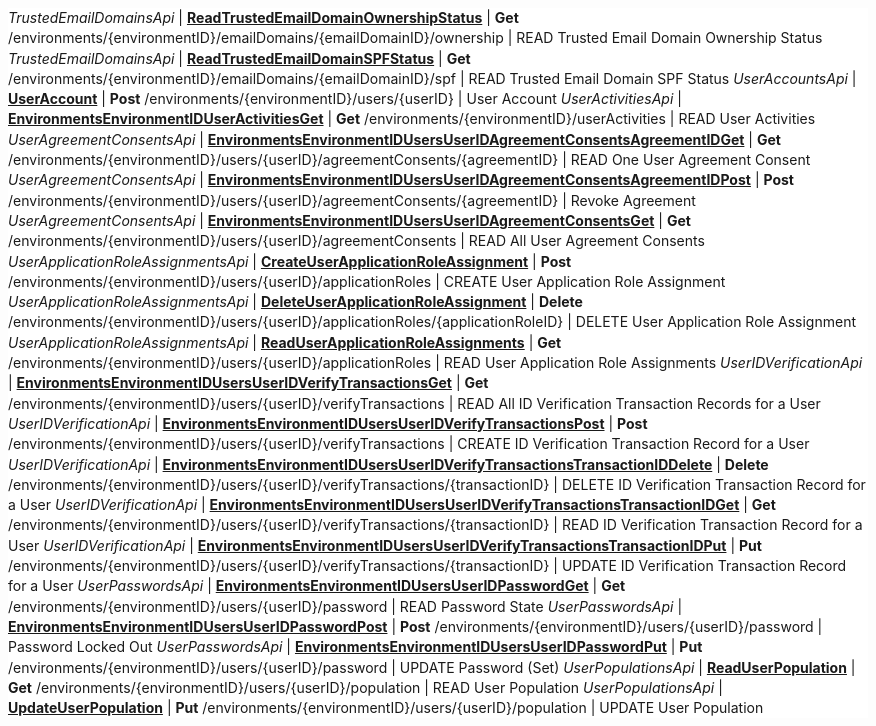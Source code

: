 *TrustedEmailDomainsApi* | [**ReadTrustedEmailDomainOwnershipStatus**](docs/TrustedEmailDomainsApi.md#readtrustedemaildomainownershipstatus) | **Get** /environments/{environmentID}/emailDomains/{emailDomainID}/ownership | READ Trusted Email Domain Ownership Status
*TrustedEmailDomainsApi* | [**ReadTrustedEmailDomainSPFStatus**](docs/TrustedEmailDomainsApi.md#readtrustedemaildomainspfstatus) | **Get** /environments/{environmentID}/emailDomains/{emailDomainID}/spf | READ Trusted Email Domain SPF Status
*UserAccountsApi* | [**UserAccount**](docs/UserAccountsApi.md#useraccount) | **Post** /environments/{environmentID}/users/{userID} | User Account
*UserActivitiesApi* | [**EnvironmentsEnvironmentIDUserActivitiesGet**](docs/UserActivitiesApi.md#environmentsenvironmentiduseractivitiesget) | **Get** /environments/{environmentID}/userActivities | READ User Activities
*UserAgreementConsentsApi* | [**EnvironmentsEnvironmentIDUsersUserIDAgreementConsentsAgreementIDGet**](docs/UserAgreementConsentsApi.md#environmentsenvironmentidusersuseridagreementconsentsagreementidget) | **Get** /environments/{environmentID}/users/{userID}/agreementConsents/{agreementID} | READ One User Agreement Consent
*UserAgreementConsentsApi* | [**EnvironmentsEnvironmentIDUsersUserIDAgreementConsentsAgreementIDPost**](docs/UserAgreementConsentsApi.md#environmentsenvironmentidusersuseridagreementconsentsagreementidpost) | **Post** /environments/{environmentID}/users/{userID}/agreementConsents/{agreementID} | Revoke Agreement
*UserAgreementConsentsApi* | [**EnvironmentsEnvironmentIDUsersUserIDAgreementConsentsGet**](docs/UserAgreementConsentsApi.md#environmentsenvironmentidusersuseridagreementconsentsget) | **Get** /environments/{environmentID}/users/{userID}/agreementConsents | READ All User Agreement Consents
*UserApplicationRoleAssignmentsApi* | [**CreateUserApplicationRoleAssignment**](docs/UserApplicationRoleAssignmentsApi.md#createuserapplicationroleassignment) | **Post** /environments/{environmentID}/users/{userID}/applicationRoles | CREATE User Application Role Assignment
*UserApplicationRoleAssignmentsApi* | [**DeleteUserApplicationRoleAssignment**](docs/UserApplicationRoleAssignmentsApi.md#deleteuserapplicationroleassignment) | **Delete** /environments/{environmentID}/users/{userID}/applicationRoles/{applicationRoleID} | DELETE User Application Role Assignment
*UserApplicationRoleAssignmentsApi* | [**ReadUserApplicationRoleAssignments**](docs/UserApplicationRoleAssignmentsApi.md#readuserapplicationroleassignments) | **Get** /environments/{environmentID}/users/{userID}/applicationRoles | READ User Application Role Assignments
*UserIDVerificationApi* | [**EnvironmentsEnvironmentIDUsersUserIDVerifyTransactionsGet**](docs/UserIDVerificationApi.md#environmentsenvironmentidusersuseridverifytransactionsget) | **Get** /environments/{environmentID}/users/{userID}/verifyTransactions | READ All ID Verification Transaction Records for a User
*UserIDVerificationApi* | [**EnvironmentsEnvironmentIDUsersUserIDVerifyTransactionsPost**](docs/UserIDVerificationApi.md#environmentsenvironmentidusersuseridverifytransactionspost) | **Post** /environments/{environmentID}/users/{userID}/verifyTransactions | CREATE ID Verification Transaction Record for a User
*UserIDVerificationApi* | [**EnvironmentsEnvironmentIDUsersUserIDVerifyTransactionsTransactionIDDelete**](docs/UserIDVerificationApi.md#environmentsenvironmentidusersuseridverifytransactionstransactioniddelete) | **Delete** /environments/{environmentID}/users/{userID}/verifyTransactions/{transactionID} | DELETE ID Verification Transaction Record for a User
*UserIDVerificationApi* | [**EnvironmentsEnvironmentIDUsersUserIDVerifyTransactionsTransactionIDGet**](docs/UserIDVerificationApi.md#environmentsenvironmentidusersuseridverifytransactionstransactionidget) | **Get** /environments/{environmentID}/users/{userID}/verifyTransactions/{transactionID} | READ ID Verification Transaction Record for a User
*UserIDVerificationApi* | [**EnvironmentsEnvironmentIDUsersUserIDVerifyTransactionsTransactionIDPut**](docs/UserIDVerificationApi.md#environmentsenvironmentidusersuseridverifytransactionstransactionidput) | **Put** /environments/{environmentID}/users/{userID}/verifyTransactions/{transactionID} | UPDATE ID Verification Transaction Record for a User
*UserPasswordsApi* | [**EnvironmentsEnvironmentIDUsersUserIDPasswordGet**](docs/UserPasswordsApi.md#environmentsenvironmentidusersuseridpasswordget) | **Get** /environments/{environmentID}/users/{userID}/password | READ Password State
*UserPasswordsApi* | [**EnvironmentsEnvironmentIDUsersUserIDPasswordPost**](docs/UserPasswordsApi.md#environmentsenvironmentidusersuseridpasswordpost) | **Post** /environments/{environmentID}/users/{userID}/password | Password Locked Out
*UserPasswordsApi* | [**EnvironmentsEnvironmentIDUsersUserIDPasswordPut**](docs/UserPasswordsApi.md#environmentsenvironmentidusersuseridpasswordput) | **Put** /environments/{environmentID}/users/{userID}/password | UPDATE Password (Set)
*UserPopulationsApi* | [**ReadUserPopulation**](docs/UserPopulationsApi.md#readuserpopulation) | **Get** /environments/{environmentID}/users/{userID}/population | READ User Population
*UserPopulationsApi* | [**UpdateUserPopulation**](docs/UserPopulationsApi.md#updateuserpopulation) | **Put** /environments/{environmentID}/users/{userID}/population | UPDATE User Population